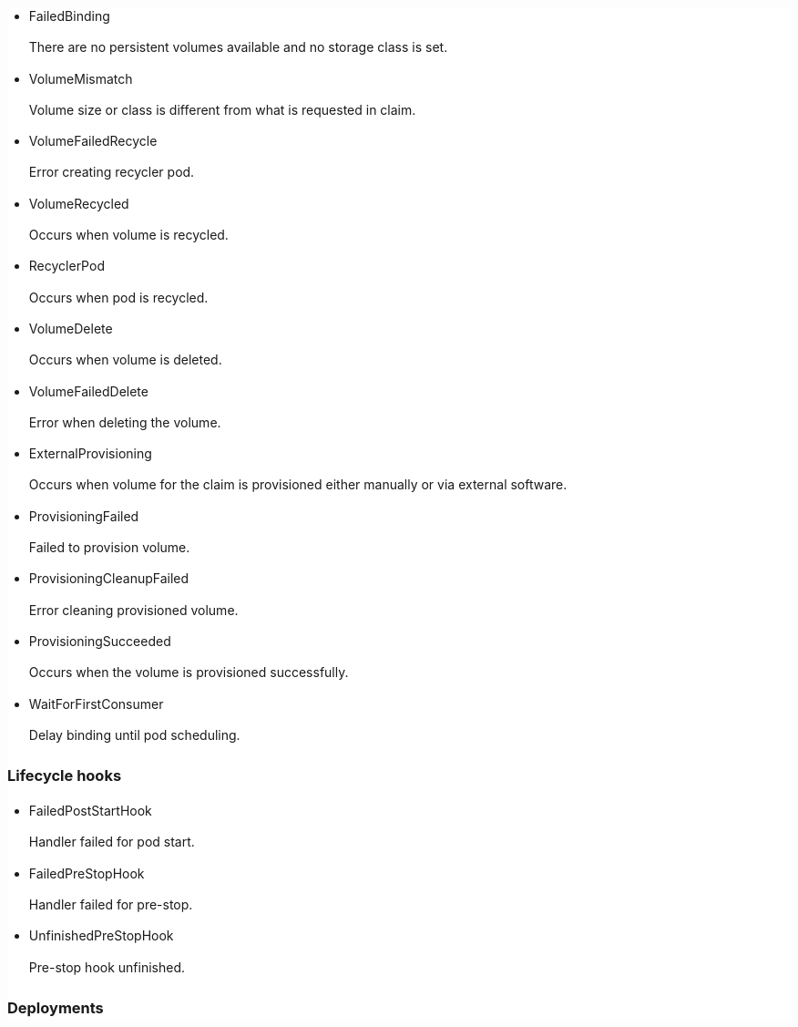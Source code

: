 - FailedBinding

    There are no persistent volumes available and no storage class is set.

- VolumeMismatch

    Volume size or class is different from what is requested in claim.

- VolumeFailedRecycle

    Error creating recycler pod.

- VolumeRecycled

    Occurs when volume is recycled.

- RecyclerPod

    Occurs when pod is recycled.

- VolumeDelete

    Occurs when volume is deleted.

- VolumeFailedDelete

    Error when deleting the volume.

- ExternalProvisioning

    Occurs when volume for the claim is provisioned either manually or via external software.

- ProvisioningFailed

    Failed to provision volume.

- ProvisioningCleanupFailed

    Error cleaning provisioned volume.

- ProvisioningSucceeded

    Occurs when the volume is provisioned successfully.

- WaitForFirstConsumer

    Delay binding until pod scheduling.

###  Lifecycle hooks

- FailedPostStartHook

    Handler failed for pod start.

- FailedPreStopHook

    Handler failed for pre-stop.

- UnfinishedPreStopHook

    Pre-stop hook unfinished.

### Deployments
